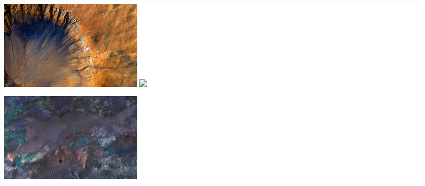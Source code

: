    <a href="/assets/posts/mars_tutorial/samples/esp_040663_1415.jpg"><img src="/assets/posts/mars_tutorial/samples/esp_040663_1415.jpg" width="32%" /></a>
  <a href="/assets/posts/mars_tutorial/samples/esp_044675_2580.jpg"><img src="/assets/posts/mars_tutorial/samples/esp_044675_2580.jpg" width="32%" /></a>

  <a href="/assets/posts/mars_tutorial/samples/pia21609.jpg" target="_blank"><img src="/assets/posts/mars_tutorial/samples/pia21609.jpg" width="32%" /></a> 